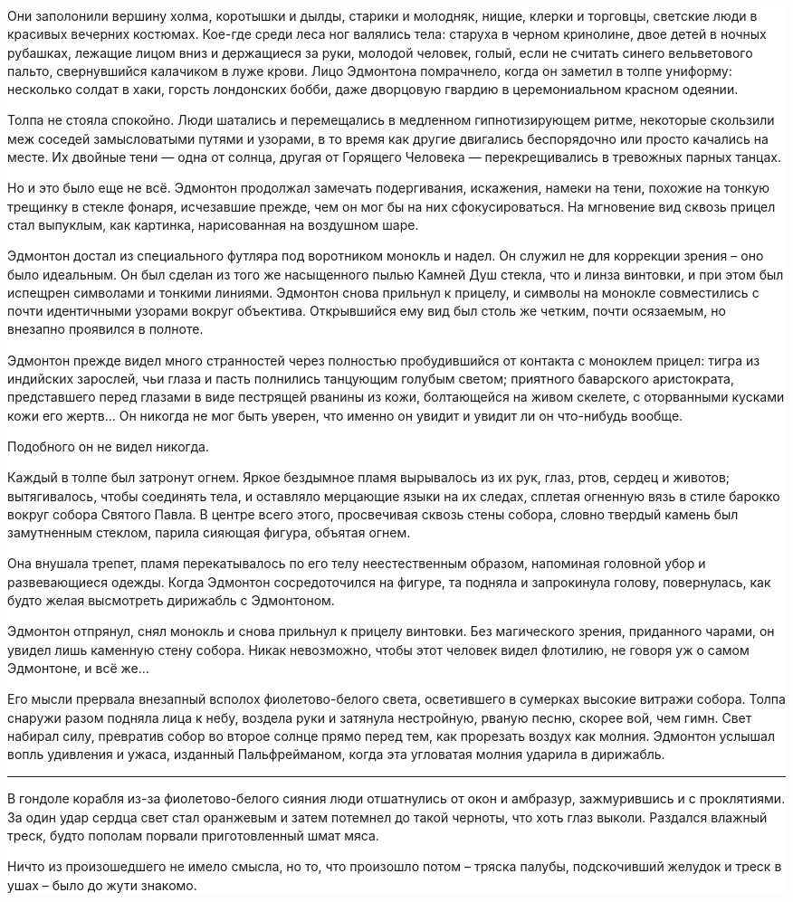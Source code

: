 Они заполонили вершину холма, коротышки и дылды, старики и молодняк, нищие, клерки и торговцы, светские люди в красивых вечерних костюмах. Кое-где среди леса ног валялись тела: старуха в черном кринолине, двое детей в ночных рубашках, лежащие лицом вниз и держащиеся за руки, молодой человек, голый, если не считать синего вельветового пальто, свернувшийся калачиком в луже крови. Лицо Эдмонтона помрачнело, когда он заметил в толпе униформу: несколько солдат в хаки, горсть лондонских бобби, даже дворцовую гвардию в церемониальном красном одеянии.

Толпа не стояла спокойно. Люди шатались и перемещались в медленном гипнотизирующем ритме, некоторые скользили меж соседей замысловатыми путями и узорами, в то время как другие двигались беспорядочно или просто качались на месте. Их двойные тени — одна от солнца, другая от Горящего Человека — перекрещивались в тревожных парных танцах.

Но и это было еще не всё. Эдмонтон продолжал замечать подергивания, искажения, намеки на тени, похожие на тонкую трещинку в стекле фонаря, исчезавшие прежде, чем он мог бы на них сфокусироваться. На мгновение вид сквозь прицел стал выпуклым, как картинка, нарисованная на воздушном шаре.

Эдмонтон достал из специального футляра под воротником монокль и надел. Он служил не для коррекции зрения – оно было идеальным. Он был сделан из того же насыщенного пылью Камней Душ стекла, что и линза винтовки, и при этом был испещрен символами и тонкими линиями. Эдмонтон снова прильнул к прицелу, и символы на монокле совместились с почти идентичными узорами вокруг объектива. Открывшийся ему вид был столь же четким, почти осязаемым, но внезапно проявился в полноте.

Эдмонтон прежде видел много странностей через полностью пробудившийся от контакта с моноклем прицел: тигра из индийских зарослей, чьи глаза и пасть полнились танцующим голубым светом; приятного баварского аристократа, представшего перед глазами в виде пестрящей рванины из кожи, болтающейся на живом скелете, с оторванными кусками кожи его жертв... Он никогда не мог быть уверен, что именно он увидит и увидит ли он что-нибудь вообще.

Подобного он не видел никогда.

Каждый в толпе был затронут огнем. Яркое бездымное пламя вырывалось из их рук, глаз, ртов, сердец и животов; вытягивалось, чтобы соединять тела, и оставляло мерцающие языки на их следах, сплетая огненную вязь в стиле барокко вокруг собора Святого Павла. В центре всего этого, просвечивая сквозь стены собора, словно твердый камень был замутненным стеклом, парила сияющая фигура, объятая огнем.

Она внушала трепет, пламя перекатывалось по его телу неестественным образом, напоминая головной убор и развевающиеся одежды. Когда Эдмонтон сосредоточился на фигуре, та подняла и запрокинула голову, повернулась, как будто желая высмотреть дирижабль с Эдмонтоном.

Эдмонтон отпрянул, снял монокль и снова прильнул к прицелу винтовки. Без магического зрения, приданного чарами, он увидел лишь каменную стену собора. Никак невозможно, чтобы этот человек видел флотилию, не говоря уж о самом Эдмонтоне, и всё же…

Его мысли прервала внезапный всполох фиолетово-белого света, осветившего в сумерках высокие витражи собора. Толпа снаружи разом подняла лица к небу, воздела руки и затянула нестройную, рваную песню, скорее вой, чем гимн. Свет набирал силу, превратив собор во второе солнце прямо перед тем, как прорезать воздух как молния. Эдмонтон услышал вопль удивления и ужаса, изданный Пальфрейманом, когда эта угловатая молния ударила в дирижабль.

----

В гондоле корабля из-за фиолетово-белого сияния люди отшатнулись от окон и амбразур, зажмурившись и с проклятиями. За один удар сердца свет стал оранжевым и затем потемнел до такой черноты, что хоть глаз выколи. Раздался влажный треск, будто пополам порвали приготовленный шмат мяса.

Ничто из произошедшего не имело смысла, но то, что произошло потом – тряска палубы, подскочивший желудок и треск в ушах – было до жути знакомо.
